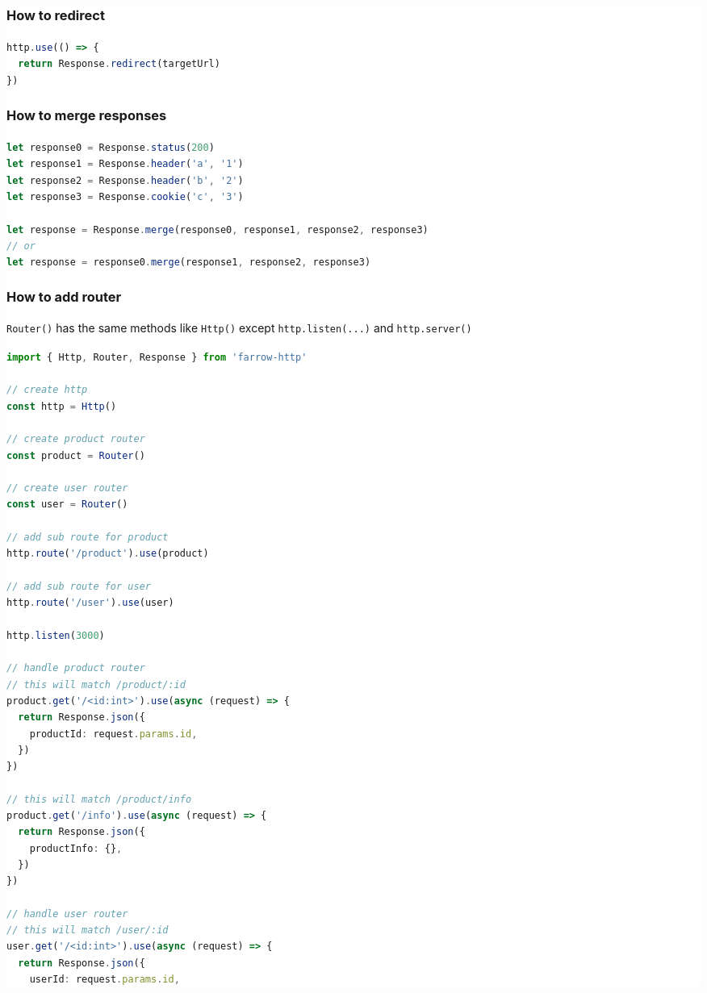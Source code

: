 ### How to redirect

```typescript
http.use(() => {
  return Response.redirect(targetUrl)
})
```

### How to merge responses

```typescript
let response0 = Response.status(200)
let response1 = Response.header('a', '1')
let response2 = Response.header('b', '2')
let response3 = Response.cookie('c', '3')

let response = Response.merge(response0, response1, response2, response3)
// or
let response = response0.merge(response1, response2, response3)
```

### How to add router

`Router()` has the same methods like `Http()` except `http.listen(...)` and `http.server()`

```typescript
import { Http, Router, Response } from 'farrow-http'

// create http
const http = Http()

// create product router
const product = Router()

// create user router
const user = Router()

// add sub route for product
http.route('/product').use(product)

// add sub route for user
http.route('/user').use(user)

http.listen(3000)

// handle product router
// this will match /product/:id
product.get('/<id:int>').use(async (request) => {
  return Response.json({
    productId: request.params.id,
  })
})

// this will match /product/info
product.get('/info').use(async (request) => {
  return Response.json({
    productInfo: {},
  })
})

// handle user router
// this will match /user/:id
user.get('/<id:int>').use(async (request) => {
  return Response.json({
    userId: request.params.id,
```